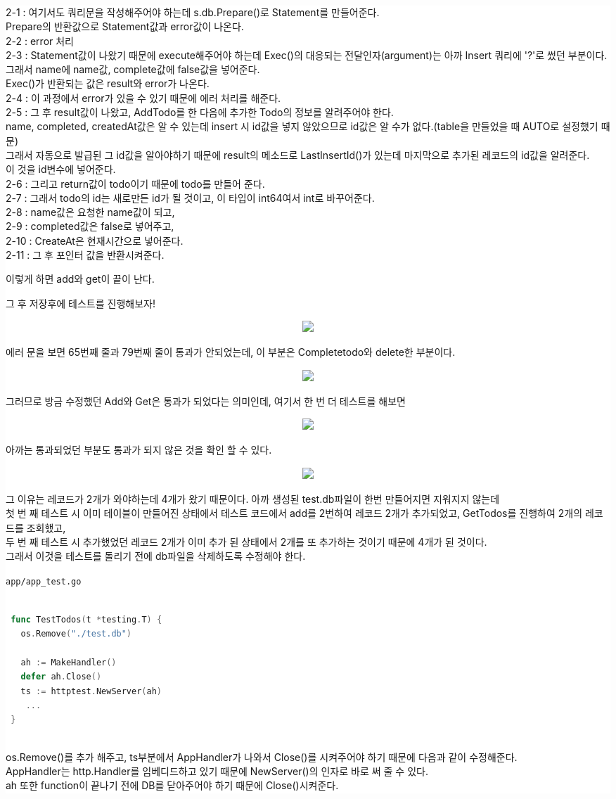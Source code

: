 2-1 : 여기서도 쿼리문을 작성해주어야 하는데 s.db.Prepare()로 Statement를 만들어준다. <br />
      Prepare의 반환값으로 Statement값과 error값이 나온다. <br />
2-2 : error 처리 <br />
2-3 : Statement값이 나왔기 때문에 execute해주어야 하는데 Exec()의 대응되는 전달인자(argument)는 아까 Insert 쿼리에 '?'로 썼던 부분이다. <br />
      그래서 name에 name값, complete값에 false값을 넣어준다. <br />
      Exec()가 반환되는 값은 result와 error가 나온다. <br />
2-4 : 이 과정에서 error가 있을 수 있기 때문에 에러 처리를 해준다. <br />
2-5 : 그 후 result값이 나왔고, AddTodo를 한 다음에 추가한 Todo의 정보를 알려주어야 한다. <br />
      name, completed, createdAt값은 알 수 있는데 insert 시 id값을 넣지 않았으므로 id값은 알 수가 없다.(table을 만들었을 때 AUTO로 설정했기 때문)<br />
      그래서 자동으로 발급된 그 id값을 알아야하기 때문에 result의 메소드로 LastInsertId()가 있는데 마지막으로 추가된 레코드의 id값을 알려준다. <br />
      이 것을 id변수에 넣어준다. <br />
2-6 : 그리고 return값이 todo이기 때문에 todo를 만들어 준다. <br />
2-7 : 그래서 todo의 id는 새로만든 id가 될 것이고, 이 타입이 int64여서 int로 바꾸어준다. <br />
2-8 : name값은 요청한 name값이 되고, <br />
2-9 : completed값은 false로 넣어주고, <br />
2-10 : CreateAt은 현재시간으로 넣어준다. <br />
2-11 : 그 후 포인터 값을 반환시켜준다. <br />

이렇게 하면 add와 get이 끝이 난다. <br />

그 후 저장후에 테스트를 진행해보자! <br />

<p align = "center"> <img src = "https://user-images.githubusercontent.com/33046341/95042521-27e5a080-0715-11eb-9329-32d1f4bf475b.png" width = 70%> </img></p> 
에러 문을 보면 65번째 줄과 79번째 줄이 통과가 안되었는데, 이 부분은 Completetodo와 delete한 부분이다.
<p align = "center"> <img src = "https://user-images.githubusercontent.com/33046341/95042590-5fece380-0715-11eb-945d-1249ca91a69a.png" width = 70%> </img></p> 

그러므로 방금 수정했던 Add와 Get은 통과가 되었다는 의미인데, 여기서 한 번 더 테스트를 해보면
<p align = "center"> <img src = "https://user-images.githubusercontent.com/33046341/95042716-b9eda900-0715-11eb-98d7-bfed289d03f3.png" width = 70%> </img></p> 

아까는 통과되었던 부분도 통과가 되지 않은 것을 확인 할 수 있다. <br />
<p align = "center"> <img src = "https://user-images.githubusercontent.com/33046341/95042793-ebff0b00-0715-11eb-802f-a85a4b2cb897.png" width = 70%> </img></p> 
그 이유는 레코드가 2개가 와야하는데 4개가 왔기 때문이다. 아까 생성된 test.db파일이 한번 만들어지면 지워지지 않는데 <br />
첫 번 째 테스트 시 이미 테이블이 만들어진 상태에서 테스트 코드에서 add를 2번하여 레코드 2개가 추가되었고, GetTodos를 진행하여 2개의 레코드를 조회했고, <br />
두 번 째 테스트 시 추가했었던 레코드 2개가 이미 추가 된 상태에서 2개를 또 추가하는 것이기 때문에 4개가 된 것이다. <br />
그래서 이것을 테스트를 돌리기 전에 db파일을 삭제하도록 수정해야 한다.<br />

<code>app/app_test.go</code>
``` Go

 func TestTodos(t *testing.T) {
   os.Remove("./test.db")
   
   ah := MakeHandler()
   defer ah.Close()
   ts := httptest.NewServer(ah)
	...
 }
 
```
os.Remove()를 추가 해주고, ts부분에서 AppHandler가 나와서 Close()를 시켜주어야 하기 때문에 다음과 같이 수정해준다. <br />
AppHandler는 http.Handler를 임베디드하고 있기 때문에 NewServer()의 인자로 바로 써 줄 수 있다. <br />
ah 또한 function이 끝나기 전에 DB를 닫아주어야 하기 때문에 Close()시켜준다. <br />
